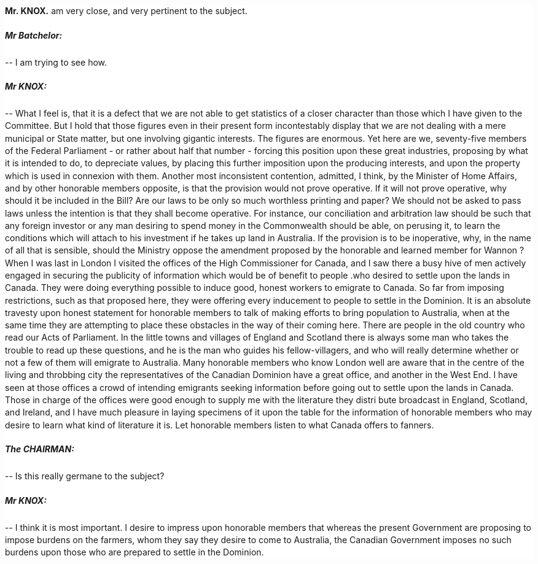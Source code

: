 
 **Mr. KNOX.** am very close, and very pertinent to the subject. 

##### Mr Batchelor:

--  I am trying to see how. 

##### Mr KNOX:

-- What I feel is, that it is a defect that we are not able to get statistics of a closer character than those which I have given to the Committee. But I hold that those figures even in their present form incontestably display that we are not dealing with a mere municipal or State matter, but one involving gigantic interests. The figures are enormous. Yet here are we, seventy-five members of the Federal Parliament - or rather about half that number - forcing this position upon these great industries, proposing by what it is intended to do, to depreciate values, by placing  this further imposition upon the producing interests, and upon the property which is used in connexion with them. Another most inconsistent contention, admitted, I think, by the Minister of Home Affairs, and by other honorable members opposite, is that the provision  would  not prove operative. If it will not prove operative, why should it be included in the Bill? Are our laws to be only so much worthless printing and paper? We should not be asked to pass laws unless the intention is that they shall become operative. For instance, our conciliation and arbitration law should be such that any foreign investor or any man desiring to spend money in the Commonwealth should be able, on perusing it, to learn the conditions which will attach to his investment if he takes up land in Australia. If the provision is to be inoperative, why, in the name of all that is sensible, should the Ministry oppose the amendment proposed by the honorable and learned member for Wannon ? When I was last in London I visited the offices of the High Commissioner for Canada, and I saw there a busy hive of men actively engaged in securing the publicity of information which would be of benefit to people .who desired to settle upon the lands in Canada. They were doing everything possible to induce good, honest workers to emigrate to Canada. So far from imposing restrictions, such as that proposed here, they were offering every inducement to people to settle in the Dominion. It is an absolute travesty upon honest statement for honorable members to talk of making efforts to bring population to Australia, when at the same time they are attempting to place these obstacles in the way of their coming here. There are people in the old country who read our Acts of Parliament. In the little towns and villages of England and Scotland there is always some man who takes the trouble to read up these questions, and he is the man who guides his fellow-villagers, and who will really determine whether or not a few of them will emigrate to Australia. Many honorable members who know London well are aware that in the centre of the living and throbbing city the representatives of the Canadian Dominion have a great office, and another in the West End. I have seen at those offices a  crowd  of intending emigrants seeking information before going out to settle upon the lands in Canada. Those in charge of the offices were good enough to supply me with the literature they distri bute broadcast in England, Scotland, and Ireland, and I have much pleasure in laying specimens of it upon the table for the information of honorable members who may desire to learn what kind of literature it is. Let honorable members listen to what Canada offers to fanners. 

##### The CHAIRMAN:

-- Is this really germane to the subject? 

##### Mr KNOX:

-- I think it is most important. I desire to impress upon honorable members that whereas the present Government are proposing to impose burdens on the farmers, whom they say they desire to come to Australia, the Canadian Government imposes no such burdens upon those who are prepared to settle in the Dominion. 

